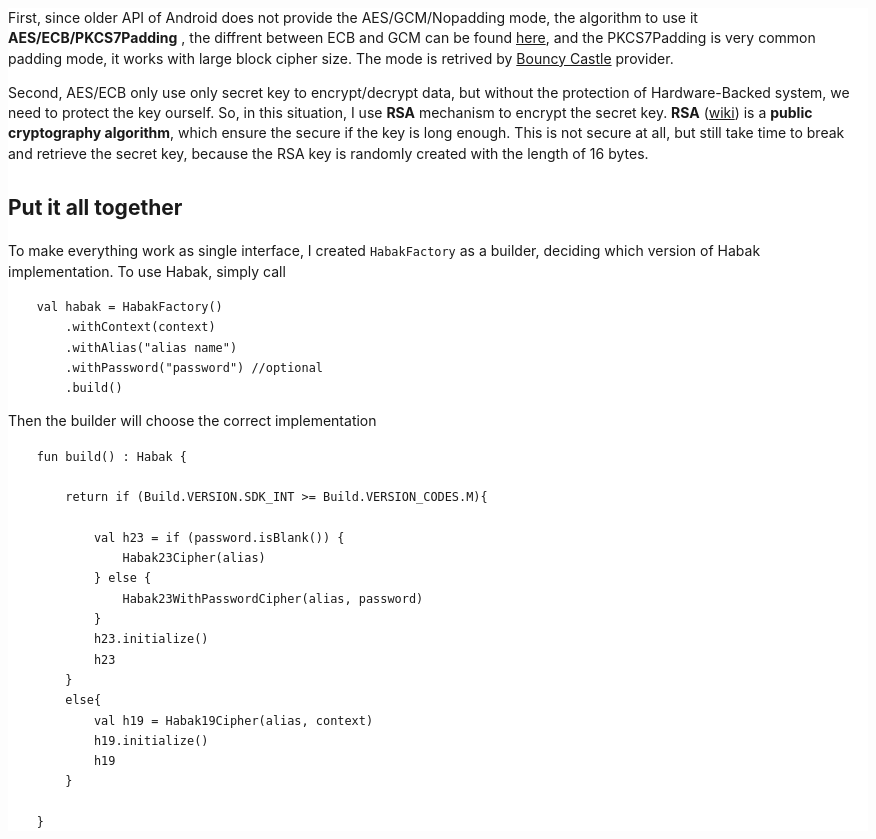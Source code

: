 First, since older API of Android does not provide the AES/GCM/Nopadding mode, the algorithm to use it **AES/ECB/PKCS7Padding** , the diffrent between ECB and GCM can be found [here](https://crypto.stackexchange.com/questions/2310/what-is-the-difference-between-cbc-and-gcm-mode), and the PKCS7Padding is very common padding mode, it works with large block cipher size. The mode is retrived by [Bouncy Castle](https://www.bouncycastle.org/) provider.

Second, AES/ECB only use only secret key to encrypt/decrypt data, but without the protection of Hardware-Backed system, we need to protect the key ourself. So, in this situation, I use **RSA** mechanism to encrypt the secret key. **RSA** ([wiki](https://vi.wikipedia.org/wiki/RSA_(m%C3%A3_h%C3%B3a))) is a **public cryptography algorithm**, which ensure the secure if the key is long enough. This is not secure at all, but still take time to break and retrieve the secret key, because the RSA key is randomly created with the length of 16 bytes. 


## Put it all together

To make everything work as single interface, I created ` HabakFactory ` as a builder, deciding which version of Habak implementation. To use Habak, simply call

```
	val habak = HabakFactory()
		.withContext(context)
		.withAlias("alias name")
		.withPassword("password") //optional
		.build()

```

Then the builder will choose the correct implementation

```
	fun build() : Habak {

        return if (Build.VERSION.SDK_INT >= Build.VERSION_CODES.M){

            val h23 = if (password.isBlank()) {
                Habak23Cipher(alias)
            } else {
                Habak23WithPasswordCipher(alias, password)
            }
            h23.initialize()
            h23
        }
        else{
            val h19 = Habak19Cipher(alias, context)
            h19.initialize()
            h19
        }

    }

```
